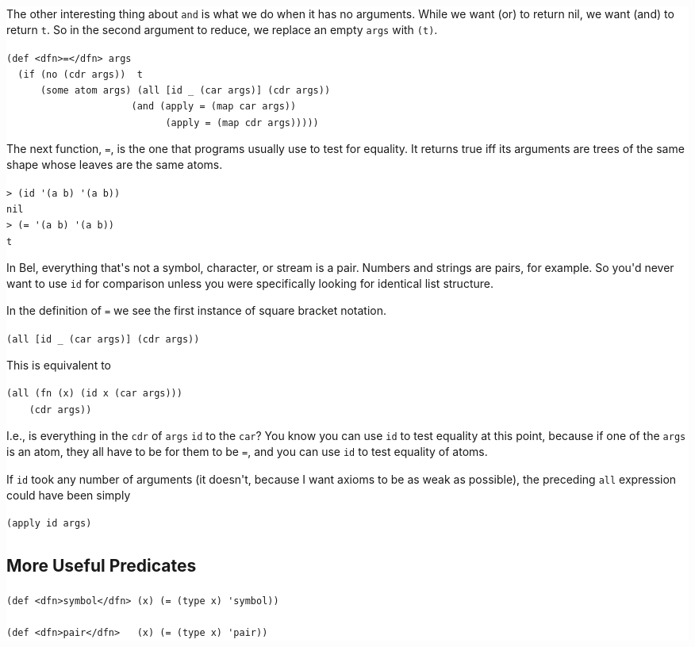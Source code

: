 The other interesting thing about `and` is what we do when it has no 
arguments. While we want (or) to return nil, we want (and) to return 
`t`. So in the second argument to reduce, we replace an empty `args` with 
`(t)`.


<Bel>

    (def <dfn>=</dfn> args
      (if (no (cdr args))  t
          (some atom args) (all [id _ (car args)] (cdr args))
                          (and (apply = (map car args))
                                (apply = (map cdr args)))))
</Bel>

The next function, `=`, is the one that programs usually use to test 
for equality. It returns true iff its arguments are trees of the same 
shape whose leaves are the same atoms.

    > (id '(a b) '(a b))
    nil
    > (= '(a b) '(a b))
    t

In Bel, everything that's not a symbol, character, or stream is a
pair. Numbers and strings are pairs, for example. So you'd never
want to use `id` for comparison unless you were specifically looking
for identical list structure.

In the definition of `=` we see the first instance of square bracket
notation.

    (all [id _ (car args)] (cdr args))

This is equivalent to

    (all (fn (x) (id x (car args))) 
        (cdr args))

I.e., is everything in the `cdr` of `args` `id` to the `car`? You know you
can use `id` to test equality at this point, because if one of the `args` is
an atom, they all have to be for them to be `=`, and you can use `id` 
to test equality of atoms.

If `id` took any number of arguments (it doesn't, because I want axioms
to be as weak as possible), the preceding `all` expression could have 
been simply

    (apply id args)


## More Useful Predicates

<Bel>

    (def <dfn>symbol</dfn> (x) (= (type x) 'symbol))
      
    (def <dfn>pair</dfn>   (x) (= (type x) 'pair))
      